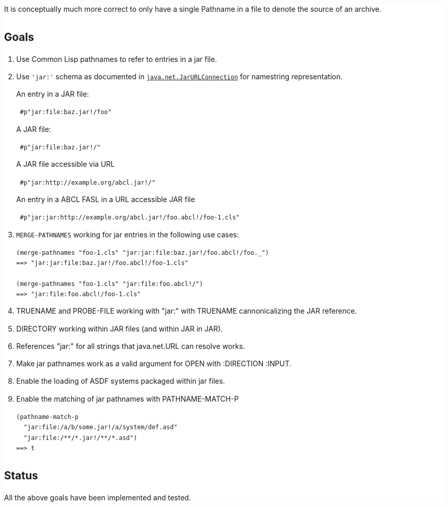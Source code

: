 It is conceptually much more correct to only have a single Pathname in
a file to denote the source of an archive.




Goals 
-----

1.  Use Common Lisp pathnames to refer to entries in a jar file.
    
2.  Use `'jar:'` schema as documented in [`java.net.JarURLConnection`][jarURLConnection] for
    namestring representation.

    An entry in a JAR file:

         #p"jar:file:baz.jar!/foo"
    
    A JAR file:

         #p"jar:file:baz.jar!/"

    A JAR file accessible via URL

         #p"jar:http://example.org/abcl.jar!/"

    An entry in a ABCL FASL in a URL accessible JAR file

         #p"jar:jar:http://example.org/abcl.jar!/foo.abcl!/foo-1.cls"
         
[jarUrlConnection]: http://java.sun.com/javase/6/docs/api/java/net/JarURLConnection.html

3.  `MERGE-PATHNAMES` working for jar entries in the following use cases:

        (merge-pathnames "foo-1.cls" "jar:jar:file:baz.jar!/foo.abcl!/foo._")
        ==> "jar:jar:file:baz.jar!/foo.abcl!/foo-1.cls"

        (merge-pathnames "foo-1.cls" "jar:file:foo.abcl!/")
        ==> "jar:file:foo.abcl!/foo-1.cls"

4.  TRUENAME and PROBE-FILE working with "jar:" with TRUENAME
    cannonicalizing the JAR reference.

5.  DIRECTORY working within JAR files (and within JAR in JAR).

6.  References "jar:<URL>" for all strings <URL> that java.net.URL can
    resolve works.

7.  Make jar pathnames work as a valid argument for OPEN with
:DIRECTION :INPUT.

8.  Enable the loading of ASDF systems packaged within jar files.

9.  Enable the matching of jar pathnames with PATHNAME-MATCH-P

        (pathname-match-p 
          "jar:file:/a/b/some.jar!/a/system/def.asd"
          "jar:file:/**/*.jar!/**/*.asd")      
        ==> t

Status
------

All the above goals have been implemented and tested.
